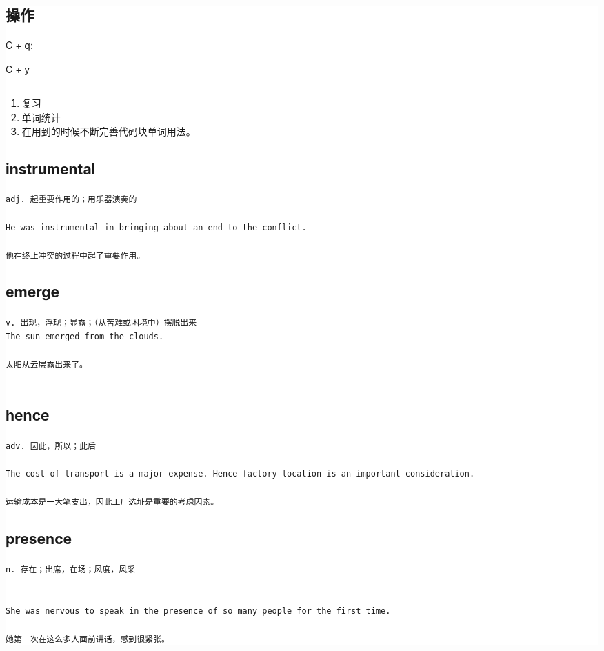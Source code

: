 
## 操作
C + q:
```

```

C + y
## 


1. 复习
2. 单词统计
3. 在用到的时候不断完善代码块单词用法。


## instrumental
```
adj. 起重要作用的；用乐器演奏的

He was instrumental in bringing about an end to the conflict.

他在终止冲突的过程中起了重要作用。
```

## emerge
```
v. 出现，浮现；显露；（从苦难或困境中）摆脱出来
The sun emerged from the clouds.

太阳从云层露出来了。


```
## hence
```
adv. 因此，所以；此后

The cost of transport is a major expense. Hence factory location is an important consideration.

运输成本是一大笔支出，因此工厂选址是重要的考虑因素。
```

## presence
```
n. 存在；出席，在场；风度，风采


She was nervous to speak in the presence of so many people for the first time.

她第一次在这么多人面前讲话，感到很紧张。
```
